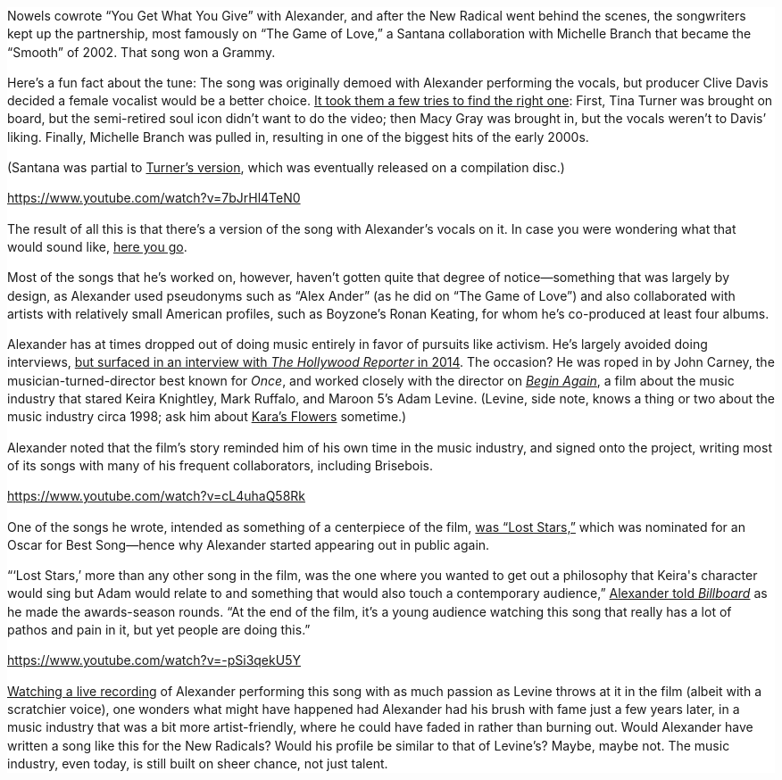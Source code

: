 Nowels cowrote “You Get What You Give” with Alexander, and after the New Radical went behind the scenes, the songwriters kept up the partnership, most famously on “The Game of Love,” a Santana collaboration with Michelle Branch that became the “Smooth” of 2002. That song won a Grammy.

Here’s a fun fact about the tune: The song was originally demoed with Alexander performing the vocals, but producer Clive Davis decided a female vocalist would be a better choice. [It took them a few tries to find the right one](http://hlrecord.org/2007/10/the-mogul-speaks-clive-davis-returns-to-hls/): First, Tina Turner was brought on board, but the semi-retired soul icon didn’t want to do the video; then Macy Gray was brought in, but the vocals weren’t to Davis’ liking. Finally, Michelle Branch was pulled in, resulting in one of the biggest hits of the early 2000s.

(Santana was partial to [Turner’s version](https://www.youtube.com/watch?v=MaShRGq0cLo), which was eventually released on a compilation disc.)

https://www.youtube.com/watch?v=7bJrHl4TeN0

The result of all this is that there’s a version of the song with Alexander’s vocals on it. In case you were wondering what that would sound like, [here you go](https://www.youtube.com/watch?v=7bJrHl4TeN0).

Most of the songs that he’s worked on, however, haven’t gotten quite that degree of notice—something that was largely by design, as Alexander used pseudonyms such as “Alex Ander” (as he did on “The Game of Love”) and also collaborated with artists with relatively small American profiles, such as Boyzone’s Ronan Keating, for whom he’s co-produced at least four albums.

Alexander has at times dropped out of doing music entirely in favor of pursuits like activism. He’s largely avoided doing interviews, [but surfaced in an interview with *The Hollywood Reporter* in 2014](https://www.hollywoodreporter.com/race/found-star-new-radicals-gregg-739434). The occasion? He was roped in by John Carney, the musician-turned-director best known for *Once*, and worked closely with the director on [*Begin Again*](https://amzn.to/2A27JXO), a film about the music industry that stared Keira Knightley, Mark Ruffalo, and Maroon 5’s Adam Levine. (Levine, side note, knows a thing or two about the music industry circa 1998; ask him about [Kara’s Flowers](https://www.youtube.com/watch?v=DefUa6gd5Qg) sometime.)

Alexander noted that the film’s story reminded him of his own time in the music industry, and signed onto the project, writing most of its songs with many of his frequent collaborators, including Brisebois.

https://www.youtube.com/watch?v=cL4uhaQ58Rk

One of the songs he wrote, intended as something of a centerpiece of the film, [was “Lost Stars,”](https://www.youtube.com/watch?v=cL4uhaQ58Rk) which was nominated for an Oscar for Best Song—hence why Alexander started appearing out in public again.

“‘Lost Stars,’ more than any other song in the film, was the one where you wanted to get out a philosophy that Keira's character would sing but Adam would relate to and something that would also touch a contemporary audience,” [Alexander told *Billboard*](https://www.billboard.com/articles/events/billboardthr-conference/6304402/ex-new-radicals-frontman-gregg-alexander-on-return) as he made the awards-season rounds. “At the end of the film, it’s a young audience watching this song that really has a lot of pathos and pain in it, but yet people are doing this.” 

https://www.youtube.com/watch?v=-pSi3qekU5Y

[Watching a live recording](https://www.youtube.com/watch?v=-pSi3qekU5Y) of Alexander performing this song with as much passion as Levine throws at it in the film (albeit with a scratchier voice), one wonders what might have happened had Alexander had his brush with fame just a few years later, in a music industry that was a bit more artist-friendly, where he could have faded in rather than burning out. Would Alexander have written a song like this for the New Radicals? Would his profile be similar to that of Levine’s? Maybe, maybe not. The music industry, even today, is still built on sheer chance, not just talent.
